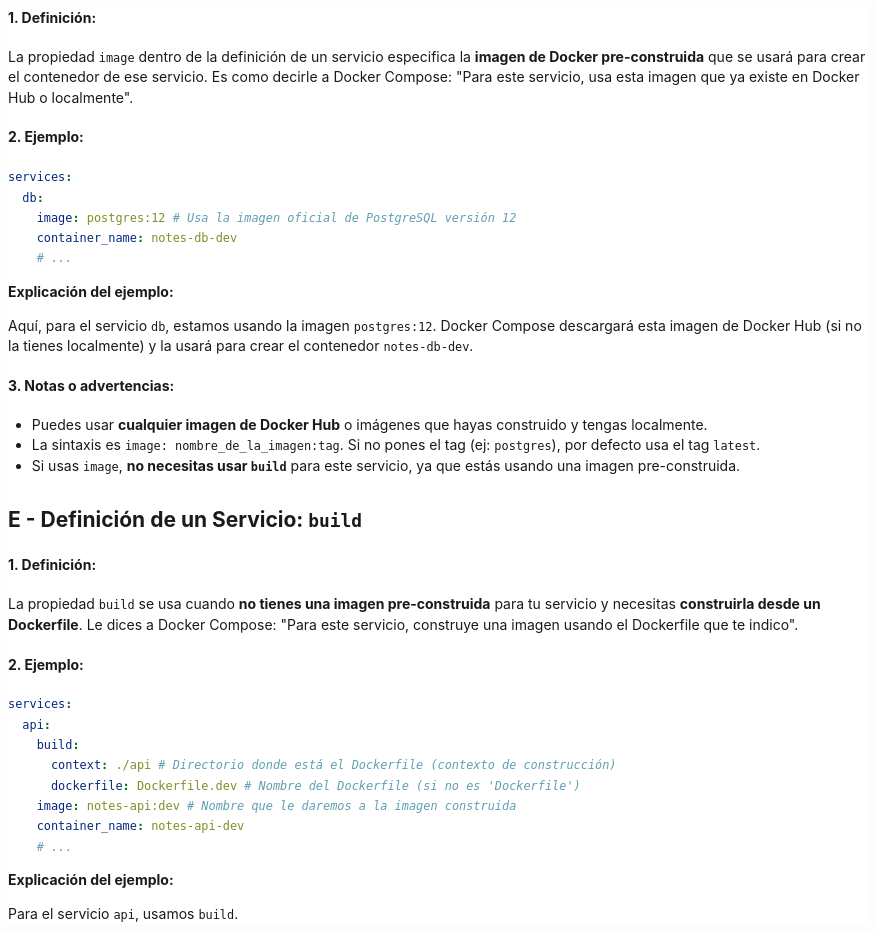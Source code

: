 #### 1. **Definición:**

La propiedad `image` dentro de la definición de un servicio especifica la **imagen de Docker pre-construida** que se usará para crear el contenedor de ese servicio. Es como decirle a Docker Compose: "Para este servicio, usa esta imagen que ya existe en Docker Hub o localmente".

#### 2. **Ejemplo:**

```yaml
services:
  db:
    image: postgres:12 # Usa la imagen oficial de PostgreSQL versión 12
    container_name: notes-db-dev
    # ...
```

**Explicación del ejemplo:**

Aquí, para el servicio `db`, estamos usando la imagen `postgres:12`. Docker Compose descargará esta imagen de Docker Hub (si no la tienes localmente) y la usará para crear el contenedor `notes-db-dev`.

#### 3. **Notas o advertencias:**

- Puedes usar **cualquier imagen de Docker Hub** o imágenes que hayas construido y tengas localmente.
- La sintaxis es `image: nombre_de_la_imagen:tag`. Si no pones el tag (ej: `postgres`), por defecto usa el tag `latest`.
- Si usas `image`, **no necesitas usar `build`** para este servicio, ya que estás usando una imagen pre-construida.

## E - Definición de un Servicio: `build`

#### 1. **Definición:**

La propiedad `build` se usa cuando **no tienes una imagen pre-construida** para tu servicio y necesitas **construirla desde un Dockerfile**. Le dices a Docker Compose: "Para este servicio, construye una imagen usando el Dockerfile que te indico".

#### 2. **Ejemplo:**

```yaml
services:
  api:
    build:
      context: ./api # Directorio donde está el Dockerfile (contexto de construcción)
      dockerfile: Dockerfile.dev # Nombre del Dockerfile (si no es 'Dockerfile')
    image: notes-api:dev # Nombre que le daremos a la imagen construida
    container_name: notes-api-dev
    # ...
```

**Explicación del ejemplo:**

Para el servicio `api`, usamos `build`.
